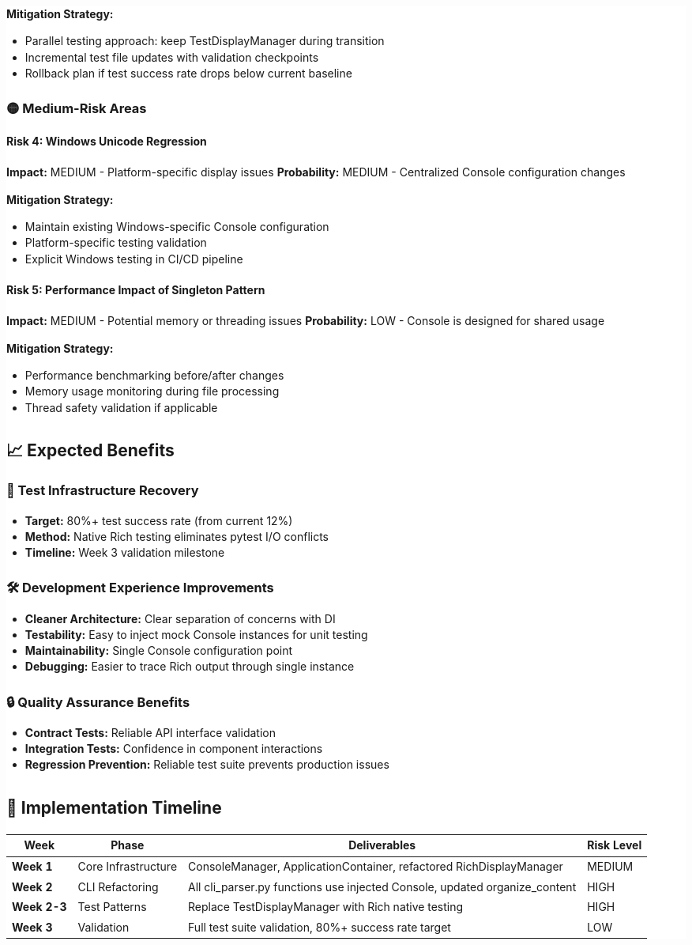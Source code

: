 **Mitigation Strategy:**
- Parallel testing approach: keep TestDisplayManager during transition
- Incremental test file updates with validation checkpoints  
- Rollback plan if test success rate drops below current baseline

### **🟡 Medium-Risk Areas**

#### **Risk 4: Windows Unicode Regression**
**Impact:** MEDIUM - Platform-specific display issues
**Probability:** MEDIUM - Centralized Console configuration changes

**Mitigation Strategy:**
- Maintain existing Windows-specific Console configuration
- Platform-specific testing validation
- Explicit Windows testing in CI/CD pipeline

#### **Risk 5: Performance Impact of Singleton Pattern**
**Impact:** MEDIUM - Potential memory or threading issues
**Probability:** LOW - Console is designed for shared usage

**Mitigation Strategy:**
- Performance benchmarking before/after changes
- Memory usage monitoring during file processing
- Thread safety validation if applicable

## 📈 Expected Benefits

### **🎯 Test Infrastructure Recovery**
- **Target:** 80%+ test success rate (from current 12%)
- **Method:** Native Rich testing eliminates pytest I/O conflicts
- **Timeline:** Week 3 validation milestone

### **🛠️ Development Experience Improvements**
- **Cleaner Architecture:** Clear separation of concerns with DI
- **Testability:** Easy to inject mock Console instances for unit testing
- **Maintainability:** Single Console configuration point
- **Debugging:** Easier to trace Rich output through single instance

### **🔒 Quality Assurance Benefits**
- **Contract Tests:** Reliable API interface validation
- **Integration Tests:** Confidence in component interactions  
- **Regression Prevention:** Reliable test suite prevents production issues

## 📅 Implementation Timeline

| Week | Phase | Deliverables | Risk Level |
|------|-------|-------------|------------|
| **Week 1** | Core Infrastructure | ConsoleManager, ApplicationContainer, refactored RichDisplayManager | MEDIUM |
| **Week 2** | CLI Refactoring | All cli_parser.py functions use injected Console, updated organize_content | HIGH |  
| **Week 2-3** | Test Patterns | Replace TestDisplayManager with Rich native testing | HIGH |
| **Week 3** | Validation | Full test suite validation, 80%+ success rate target | LOW |
